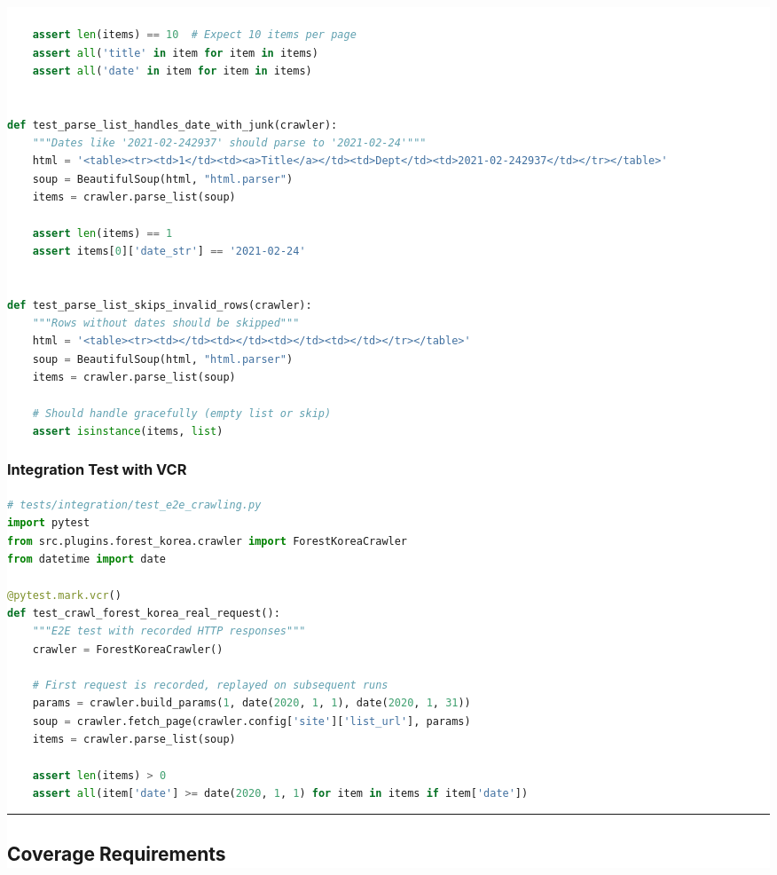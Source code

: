 ```python

    assert len(items) == 10  # Expect 10 items per page
    assert all('title' in item for item in items)
    assert all('date' in item for item in items)


def test_parse_list_handles_date_with_junk(crawler):
    """Dates like '2021-02-242937' should parse to '2021-02-24'"""
    html = '<table><tr><td>1</td><td><a>Title</a></td><td>Dept</td><td>2021-02-242937</td></tr></table>'
    soup = BeautifulSoup(html, "html.parser")
    items = crawler.parse_list(soup)

    assert len(items) == 1
    assert items[0]['date_str'] == '2021-02-24'


def test_parse_list_skips_invalid_rows(crawler):
    """Rows without dates should be skipped"""
    html = '<table><tr><td></td><td></td><td></td><td></td></tr></table>'
    soup = BeautifulSoup(html, "html.parser")
    items = crawler.parse_list(soup)

    # Should handle gracefully (empty list or skip)
    assert isinstance(items, list)
```

### Integration Test with VCR
```python
# tests/integration/test_e2e_crawling.py
import pytest
from src.plugins.forest_korea.crawler import ForestKoreaCrawler
from datetime import date

@pytest.mark.vcr()
def test_crawl_forest_korea_real_request():
    """E2E test with recorded HTTP responses"""
    crawler = ForestKoreaCrawler()

    # First request is recorded, replayed on subsequent runs
    params = crawler.build_params(1, date(2020, 1, 1), date(2020, 1, 31))
    soup = crawler.fetch_page(crawler.config['site']['list_url'], params)
    items = crawler.parse_list(soup)

    assert len(items) > 0
    assert all(item['date'] >= date(2020, 1, 1) for item in items if item['date'])
```

---

## Coverage Requirements
